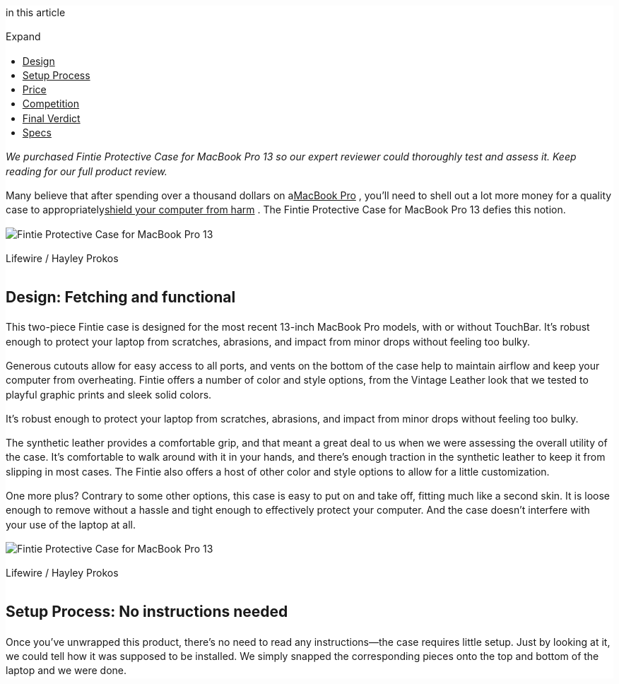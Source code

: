  in this article

 Expand

* [Design](https://www.lifewire.com/#toc-design-fetching-and-functional)
* [Setup Process](https://www.lifewire.com/#toc-setup-process-no-instructions-needed)
* [Price](https://www.lifewire.com/#toc-price-low-price-great-construction)
* [Competition](https://www.lifewire.com/#toc-competition-fintie-protective-case-vs-procase)
* [Final Verdict](https://www.lifewire.com/#toc-final-verdict)
* [Specs](https://www.lifewire.com/#toc-full-spec)

 _We purchased Fintie Protective Case for MacBook Pro 13 so our expert reviewer could thoroughly test and assess it. Keep reading for our full product review._

 Many believe that after spending over a thousand dollars on a[MacBook Pro](https://www.lifewire.com/update-macos-macbook-pro-4178508) , you’ll need to shell out a lot more money for a quality case to appropriately[shield your computer from harm](https://www.lifewire.com/protect-your-pc-with-windows-defender-3507028) . The Fintie Protective Case for MacBook Pro 13 defies this notion.

![Fintie Protective Case for MacBook Pro 13](https://www.lifewire.com/thmb/2wqi6_bwCagRwxsWzy7XtPKD9nI=/1500x0/filters:no_upscale():max_bytes(150000):strip_icc():format(webp)/3LW4153328-2-fac9328a4d334a5bb04be08e857d3157.jpg)

 Lifewire / Hayley Prokos

## **Design: Fetching and functional**

 This two-piece Fintie case is designed for the most recent 13-inch MacBook Pro models, with or without TouchBar. It’s robust enough to protect your laptop from scratches, abrasions, and impact from minor drops without feeling too bulky.

 Generous cutouts allow for easy access to all ports, and vents on the bottom of the case help to maintain airflow and keep your computer from overheating. Fintie offers a number of color and style options, from the Vintage Leather look that we tested to playful graphic prints and sleek solid colors.

 It’s robust enough to protect your laptop from scratches, abrasions, and impact from minor drops without feeling too bulky.

 The synthetic leather provides a comfortable grip, and that meant a great deal to us when we were assessing the overall utility of the case. It’s comfortable to walk around with it in your hands, and there’s enough traction in the synthetic leather to keep it from slipping in most cases. The Fintie also offers a host of other color and style options to allow for a little customization.

 One more plus? Contrary to some other options, this case is easy to put on and take off, fitting much like a second skin. It is loose enough to remove without a hassle and tight enough to effectively protect your computer. And the case doesn’t interfere with your use of the laptop at all.

![Fintie Protective Case for MacBook Pro 13](https://www.lifewire.com/thmb/oLEmxLNytxQINRktM9nWjKfhTZ0=/1500x0/filters:no_upscale():max_bytes(150000):strip_icc():format(webp)/3LW4153328-4-ec18ce2eec6b4e73853f562114489d01.jpg)

 Lifewire / Hayley Prokos

## **Setup Process: No instructions needed**

 Once you’ve unwrapped this product, there’s no need to read any instructions—the case requires little setup. Just by looking at it, we could tell how it was supposed to be installed. We simply snapped the corresponding pieces onto the top and bottom of the laptop and we were done.
